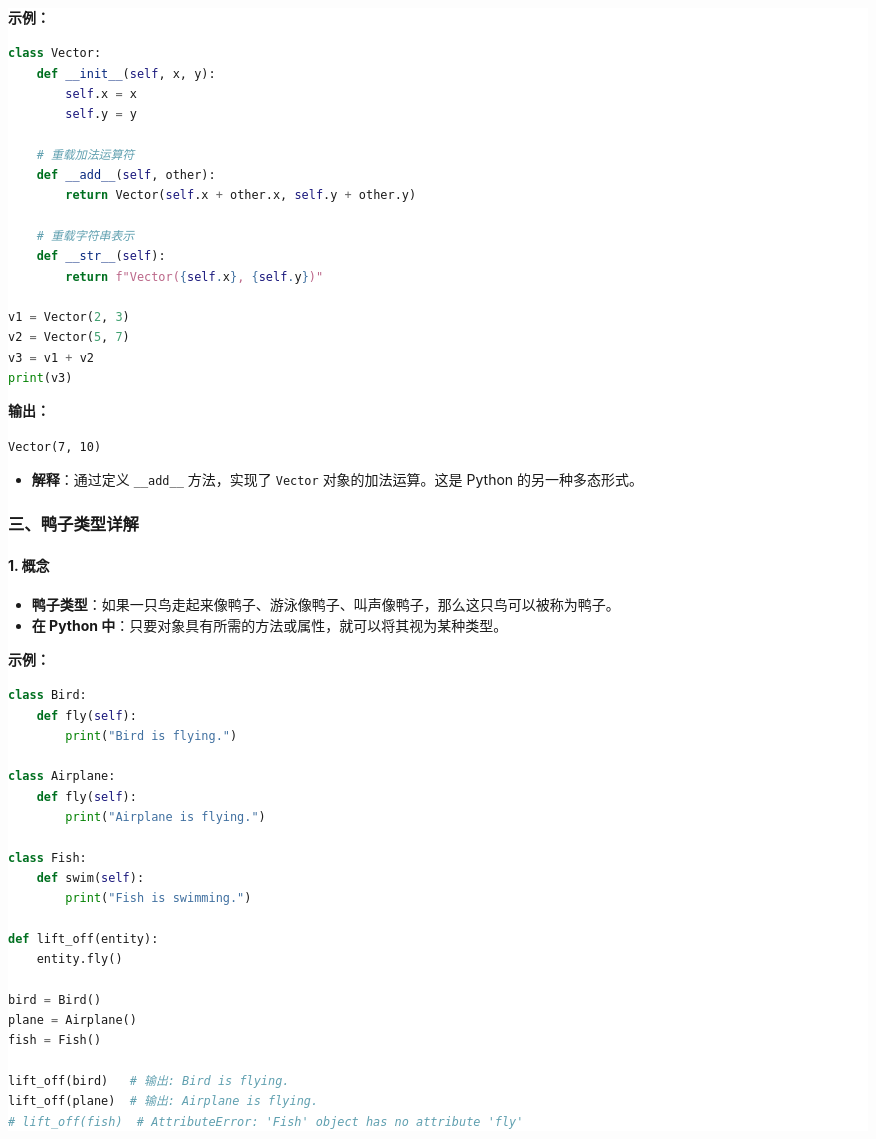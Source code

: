 **示例：**

```python
class Vector:
    def __init__(self, x, y):
        self.x = x
        self.y = y

    # 重载加法运算符
    def __add__(self, other):
        return Vector(self.x + other.x, self.y + other.y)

    # 重载字符串表示
    def __str__(self):
        return f"Vector({self.x}, {self.y})"

v1 = Vector(2, 3)
v2 = Vector(5, 7)
v3 = v1 + v2
print(v3)
```

**输出：**

```
Vector(7, 10)
```

- **解释**：通过定义 `__add__` 方法，实现了 `Vector` 对象的加法运算。这是 Python 的另一种多态形式。

### 三、鸭子类型详解

#### 1. **概念**

- **鸭子类型**：如果一只鸟走起来像鸭子、游泳像鸭子、叫声像鸭子，那么这只鸟可以被称为鸭子。
- **在 Python 中**：只要对象具有所需的方法或属性，就可以将其视为某种类型。

**示例：**

```python
class Bird:
    def fly(self):
        print("Bird is flying.")

class Airplane:
    def fly(self):
        print("Airplane is flying.")

class Fish:
    def swim(self):
        print("Fish is swimming.")

def lift_off(entity):
    entity.fly()

bird = Bird()
plane = Airplane()
fish = Fish()

lift_off(bird)   # 输出: Bird is flying.
lift_off(plane)  # 输出: Airplane is flying.
# lift_off(fish)  # AttributeError: 'Fish' object has no attribute 'fly'
```
